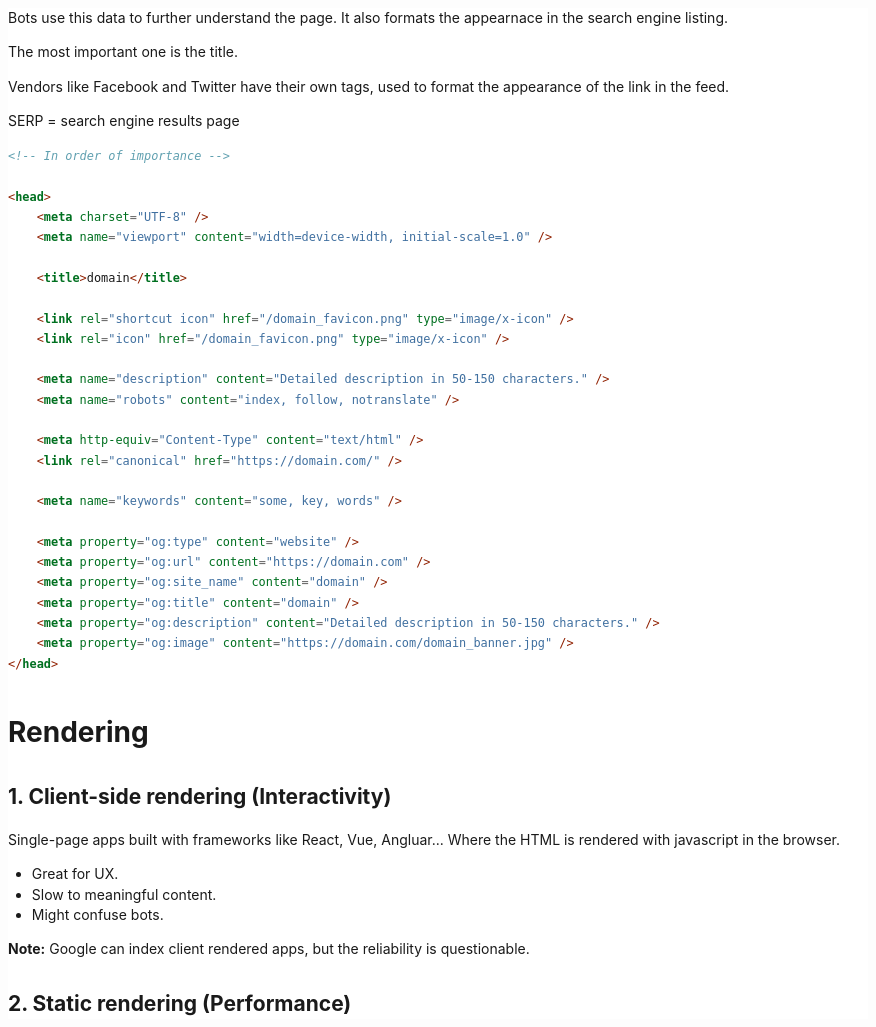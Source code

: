 Bots use this data to further understand the page. It also formats the appearnace in the search engine listing.

The most important one is the title.

Vendors like Facebook and Twitter have their own tags, used to format the appearance of the link in the feed.

SERP = search engine results page

```html
<!-- In order of importance -->

<head>
    <meta charset="UTF-8" />
    <meta name="viewport" content="width=device-width, initial-scale=1.0" />

    <title>domain</title>

    <link rel="shortcut icon" href="/domain_favicon.png" type="image/x-icon" />
    <link rel="icon" href="/domain_favicon.png" type="image/x-icon" />

    <meta name="description" content="Detailed description in 50-150 characters." />
    <meta name="robots" content="index, follow, notranslate" />

    <meta http-equiv="Content-Type" content="text/html" />
    <link rel="canonical" href="https://domain.com/" />

    <meta name="keywords" content="some, key, words" />

    <meta property="og:type" content="website" />
    <meta property="og:url" content="https://domain.com" />
    <meta property="og:site_name" content="domain" />
    <meta property="og:title" content="domain" />
    <meta property="og:description" content="Detailed description in 50-150 characters." />
    <meta property="og:image" content="https://domain.com/domain_banner.jpg" />
</head>
```

# Rendering

## 1. Client-side rendering (Interactivity)

Single-page apps built with frameworks like React, Vue, Angluar... Where the HTML is rendered with javascript in the browser.

-   Great for UX.
-   Slow to meaningful content.
-   Might confuse bots.

**Note:** Google can index client rendered apps, but the reliability is questionable.

## 2. Static rendering (Performance)
